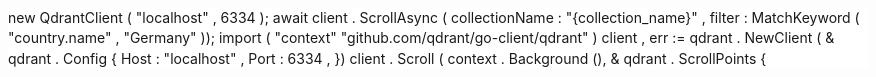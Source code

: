 new
QdrantClient
(
"localhost"
,
6334
);
await
client
.
ScrollAsync
(
collectionName
:
"{collection_name}"
,
filter
:
MatchKeyword
(
"country.name"
,
"Germany"
));
import
(
"context"
"github.com/qdrant/go-client/qdrant"
)
client
,
err
:=
qdrant
.
NewClient
(
&
qdrant
.
Config
{
Host
:
"localhost"
,
Port
:
6334
,
})
client
.
Scroll
(
context
.
Background
(),
&
qdrant
.
ScrollPoints
{